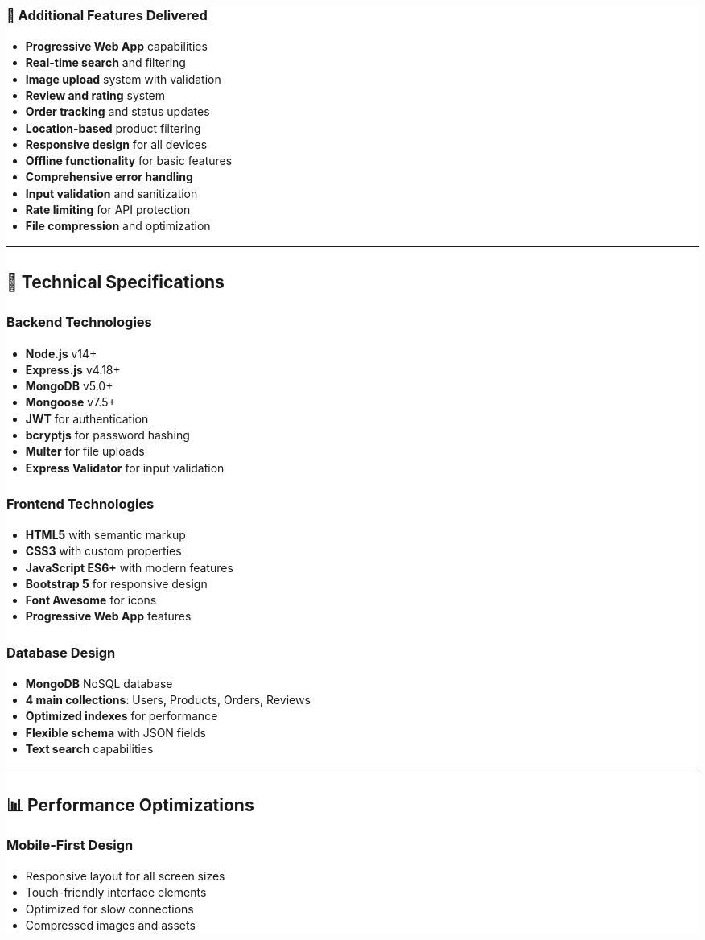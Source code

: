 ### 🌟 Additional Features Delivered
- **Progressive Web App** capabilities
- **Real-time search** and filtering
- **Image upload** system with validation
- **Review and rating** system
- **Order tracking** and status updates
- **Location-based** product filtering
- **Responsive design** for all devices
- **Offline functionality** for basic features
- **Comprehensive error handling**
- **Input validation** and sanitization
- **Rate limiting** for API protection
- **File compression** and optimization

---

## 🔧 Technical Specifications

### Backend Technologies
- **Node.js** v14+
- **Express.js** v4.18+
- **MongoDB** v5.0+
- **Mongoose** v7.5+
- **JWT** for authentication
- **bcryptjs** for password hashing
- **Multer** for file uploads
- **Express Validator** for input validation

### Frontend Technologies
- **HTML5** with semantic markup
- **CSS3** with custom properties
- **JavaScript ES6+** with modern features
- **Bootstrap 5** for responsive design
- **Font Awesome** for icons
- **Progressive Web App** features

### Database Design
- **MongoDB** NoSQL database
- **4 main collections**: Users, Products, Orders, Reviews
- **Optimized indexes** for performance
- **Flexible schema** with JSON fields
- **Text search** capabilities

---

## 📊 Performance Optimizations

### Mobile-First Design
- Responsive layout for all screen sizes
- Touch-friendly interface elements
- Optimized for slow connections
- Compressed images and assets
